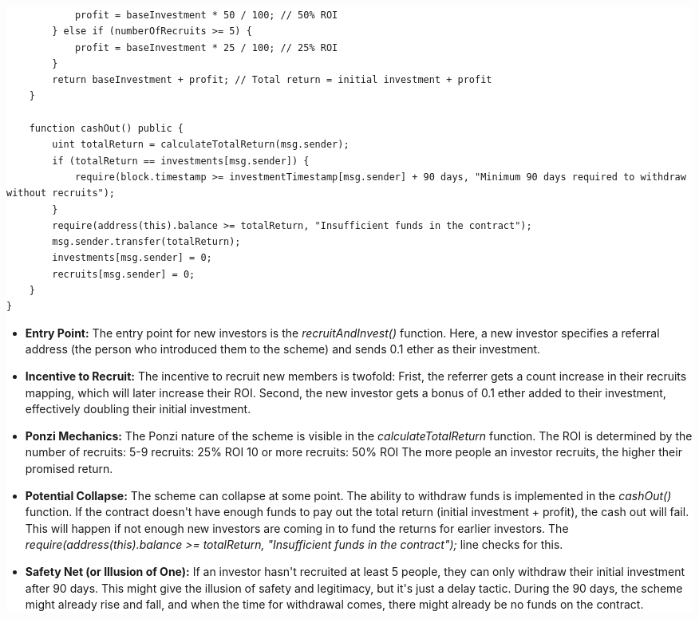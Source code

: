```solidity
            profit = baseInvestment * 50 / 100; // 50% ROI
        } else if (numberOfRecruits >= 5) {
            profit = baseInvestment * 25 / 100; // 25% ROI
        }
        return baseInvestment + profit; // Total return = initial investment + profit
    }

    function cashOut() public {
        uint totalReturn = calculateTotalReturn(msg.sender);
        if (totalReturn == investments[msg.sender]) {
            require(block.timestamp >= investmentTimestamp[msg.sender] + 90 days, "Minimum 90 days required to withdraw without recruits");
        }
        require(address(this).balance >= totalReturn, "Insufficient funds in the contract");
        msg.sender.transfer(totalReturn);
        investments[msg.sender] = 0;
        recruits[msg.sender] = 0;
    }
}

```


-   **Entry Point:** The entry point for new investors is the
    *recruitAndInvest()* function. Here, a new investor specifies a
    referral address (the person who introduced them to the scheme) and
    sends 0.1 ether as their investment. 

-   **Incentive to Recruit:** The incentive to recruit new members is
    twofold: Frist, the referrer gets a count increase in their recruits
    mapping, which will later increase their ROI. Second, the new
    investor gets a bonus of 0.1 ether added to their investment,
    effectively doubling their initial investment. 

-   **Ponzi Mechanics:** The Ponzi nature of the scheme is visible in
    the *calculateTotalReturn* function. The ROI is determined by the
    number of recruits: 5-9 recruits: 25% ROI 10 or more recruits: 50%
    ROI The more people an investor recruits, the higher their promised
    return. 

-   **Potential Collapse:** The scheme can collapse at some point. The
    ability to withdraw funds is implemented in the *cashOut()*
    function. If the contract doesn't have enough funds to pay out the
    total return (initial investment + profit), the cash out will fail.
    This will happen if not enough new investors are coming in to fund
    the returns for earlier investors. The
    *require(address(this).balance >= totalReturn, "Insufficient funds
    in the contract");* line checks for this. 

-   **Safety Net (or Illusion of One):** If an investor hasn't
    recruited at least 5 people, they can only withdraw their initial
    investment after 90 days. This might give the illusion of safety and
    legitimacy, but it's just a delay tactic. During the 90 days, the
    scheme might already rise and fall, and when the time for withdrawal
    comes, there might already be no funds on the contract.

